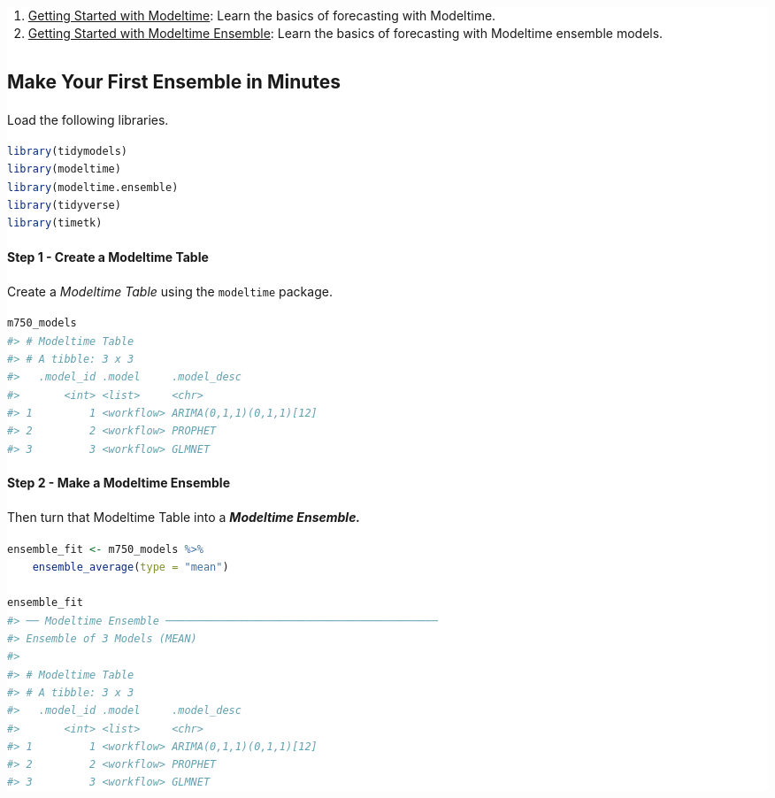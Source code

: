 1.  [Getting Started with
    Modeltime](https://business-science.github.io/modeltime/articles/getting-started-with-modeltime.html):
    Learn the basics of forecasting with Modeltime.
2.  [Getting Started with Modeltime
    Ensemble](https://business-science.github.io/modeltime.ensemble/articles/getting-started-with-modeltime-ensemble.html):
    Learn the basics of forecasting with Modeltime ensemble models.

## Make Your First Ensemble in Minutes

Load the following libraries.

``` r
library(tidymodels)
library(modeltime)
library(modeltime.ensemble)
library(tidyverse)
library(timetk)
```

#### Step 1 - Create a Modeltime Table

Create a *Modeltime Table* using the `modeltime` package.

``` r
m750_models
#> # Modeltime Table
#> # A tibble: 3 x 3
#>   .model_id .model     .model_desc            
#>       <int> <list>     <chr>                  
#> 1         1 <workflow> ARIMA(0,1,1)(0,1,1)[12]
#> 2         2 <workflow> PROPHET                
#> 3         3 <workflow> GLMNET
```

#### Step 2 - Make a Modeltime Ensemble

Then turn that Modeltime Table into a ***Modeltime Ensemble.***

``` r
ensemble_fit <- m750_models %>%
    ensemble_average(type = "mean")

ensemble_fit
#> ── Modeltime Ensemble ───────────────────────────────────────────
#> Ensemble of 3 Models (MEAN)
#> 
#> # Modeltime Table
#> # A tibble: 3 x 3
#>   .model_id .model     .model_desc            
#>       <int> <list>     <chr>                  
#> 1         1 <workflow> ARIMA(0,1,1)(0,1,1)[12]
#> 2         2 <workflow> PROPHET                
#> 3         3 <workflow> GLMNET
```
